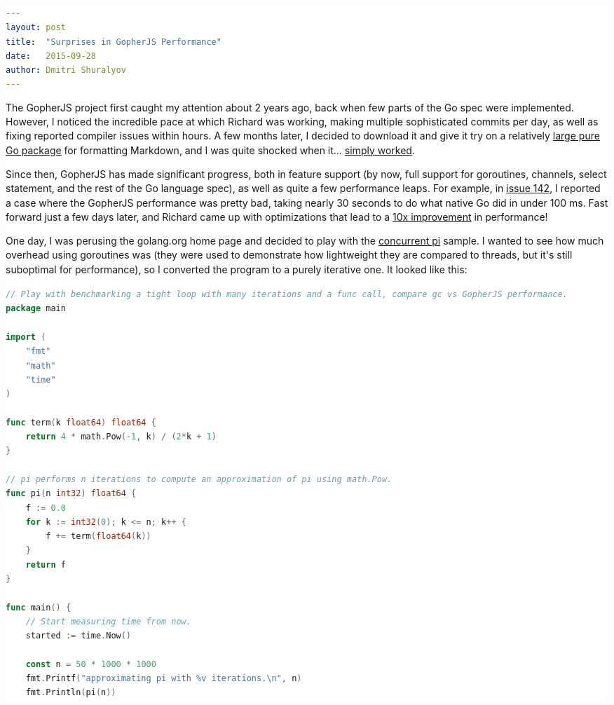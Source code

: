 ```yaml
---
layout: post
title:  "Surprises in GopherJS Performance"
date:   2015-09-28
author: Dmitri Shuralyov
---
```


The GopherJS project first caught my attention about 2 years ago, back when few parts of the Go spec were implemented.
However, I noticed the incredible pace at which Richard was working, making multiple sophisticated commits per day, as well as fixing reported compiler issues within hours.
A few months later, I decided to download it and give it try on a relatively [large pure Go package](https://godoc.org/github.com/shurcooL/markdownfmt/markdown?import-graph&hide=1) for formatting Markdown, and I was quite shocked when it... [simply worked](https://github.com/shurcooL/atom-markdown-format/commit/6b5f21c4457309f8eba3a78b82e0c9a458ff13b4).

Since then, GopherJS has made significant progress, both in feature support (by now, full support for goroutines, channels, select statement, and the rest of the Go language spec), as well as quite a few performance leaps.
For example, in [issue 142](https://github.com/gopherjs/gopherjs/issues/142), I reported a case where the GopherJS performance was pretty bad, taking nearly 30 seconds to do what native Go did in under 100 ms.
Fast forward just a few days later, and Richard came up with optimizations that lead to a [10x improvement](https://github.com/gopherjs/gopherjs/issues/142#issuecomment-68664354) in performance!

One day, I was perusing the golang.org home page and decided to play with the [concurrent pi](https://play.golang.org/p/RdbPXQcZHi) sample.
I wanted to see how much overhead using goroutines was (they were used to demonstrate how lightweight they are compared to threads, but it's still suboptimal for performance), so I converted the program to a purely iterative one.
It looked like this:

```Go
// Play with benchmarking a tight loop with many iterations and a func call, compare gc vs GopherJS performance.
package main

import (
	"fmt"
	"math"
	"time"
)

func term(k float64) float64 {
	return 4 * math.Pow(-1, k) / (2*k + 1)
}

// pi performs n iterations to compute an approximation of pi using math.Pow.
func pi(n int32) float64 {
	f := 0.0
	for k := int32(0); k <= n; k++ {
		f += term(float64(k))
	}
	return f
}

func main() {
	// Start measuring time from now.
	started := time.Now()

	const n = 50 * 1000 * 1000
	fmt.Printf("approximating pi with %v iterations.\n", n)
	fmt.Println(pi(n))
```